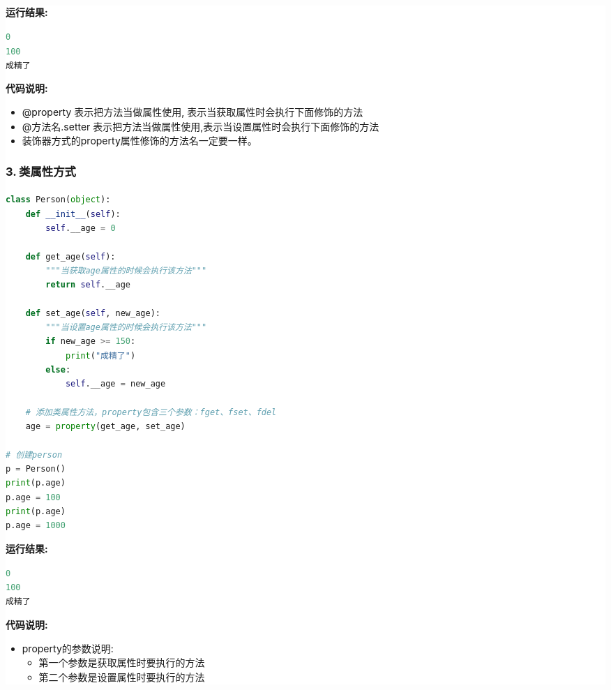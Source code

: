 **运行结果:**

```py
0
100
成精了
```

**代码说明:**

- @property 表示把方法当做属性使用, 表示当获取属性时会执行下面修饰的方法
- @方法名.setter 表示把方法当做属性使用,表示当设置属性时会执行下面修饰的方法
- 装饰器方式的property属性修饰的方法名一定要一样。

### 3. 类属性方式

```py
class Person(object):
    def __init__(self):
        self.__age = 0

    def get_age(self):
        """当获取age属性的时候会执行该方法"""
        return self.__age

    def set_age(self, new_age):
        """当设置age属性的时候会执行该方法"""
        if new_age >= 150:
            print("成精了")
        else:
            self.__age = new_age

    # 添加类属性方法，property包含三个参数：fget、fset、fdel
    age = property(get_age, set_age)

# 创建person
p = Person()
print(p.age)
p.age = 100
print(p.age)
p.age = 1000
```

**运行结果:**

```py
0
100
成精了
```

**代码说明:**

- property的参数说明:
  - 第一个参数是获取属性时要执行的方法
  - 第二个参数是设置属性时要执行的方法
